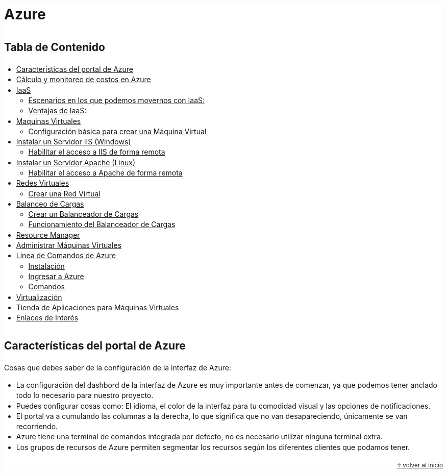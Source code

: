 # Azure

## Tabla de Contenido
- [Características del portal de Azure](#características-del-portal-de-azure)
- [Cálculo y monitoreo de costos en Azure](#cálculo-y-monitoreo-de-costos-en-azure)
- [IaaS](#iaas)
  - [Escenarios en los que podemos movernos con IaaS:](#escenarios-en-los-que-podemos-movernos-con-iaas)
  - [Ventajas de IaaS:](#ventajas-de-iaas)
- [Maquinas Virtuales](#maquinas-virtuales)
  - [Configuración básica para crear una Máquina Virtual](#configuración-básica-para-crear-una-máquina-virtual)
- [Instalar un Servidor IIS (Windows)](#instalar-un-servidor-iis-windows)
  - [Habilitar el acceso a IIS de forma remota](#habilitar-el-acceso-a-iis-de-forma-remota)
- [Instalar un Servidor Apache (Linux)](#instalar-un-servidor-apache-linux)
  - [Habilitar el acceso a Apache de forma remota](#habilitar-el-acceso-a-apache-de-forma-remota)
- [Redes Virtuales](#redes-virtuales)
  - [Crear una Red Virtual](#crear-una-red-virtual)
- [Balanceo de Cargas](#balanceo-de-cargas)
  - [Crear un Balanceador de Cargas](#crear-un-balanceador-de-cargas)
  - [Funcionamiento del Balanceador de Cargas](#funcionamiento-del-balanceador-de-cargas)
- [Resource Manager](#resource-manager)
- [Administrar Máquinas Virtuales](#administrar-máquinas-virtuales)
- [Linea de Comandos de Azure](#linea-de-comandos-de-azure)
  - [Instalación](#instalación)
  - [Ingresar a Azure](#ingresar-a-azure)
  - [Comandos](#comandos)
- [Virtualización](#virtualización)
- [Tienda de Aplicaciones para Máquinas Virtuales](#tienda-de-aplicaciones-para-máquinas-virtuales)
- [Enlaces de Interés](#enlaces-de-interés)

## Características del portal de Azure

Cosas que debes saber de la configuración de la interfaz de Azure:

* La configuración del dashbord de la interfaz de Azure es muy importante antes de comenzar, ya que podemos tener anclado todo lo necesario para nuestro proyecto.
* Puedes configurar cosas como: El idioma, el color de la interfaz para tu comodidad visual y las opciones de notificaciones.
* El portal va a cumulando las columnas a la derecha, lo que significa que no van desapareciendo, únicamente se van recorriendo.
* Azure tiene una terminal de comandos integrada por defecto, no es necesario utilizar ninguna terminal extra.
* Los grupos de recursos de Azure permiten segmentar los recursos según los diferentes clientes que podamos tener.

<div align="right">
  <small><a href="#tabla-de-contenido">🡡 volver al inicio</a></small>
</div>
